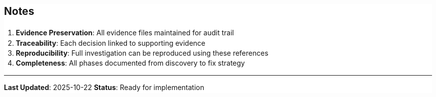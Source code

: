 ## Notes

1. **Evidence Preservation**: All evidence files maintained for audit trail
2. **Traceability**: Each decision linked to supporting evidence
3. **Reproducibility**: Full investigation can be reproduced using these references
4. **Completeness**: All phases documented from discovery to fix strategy

---

**Last Updated**: 2025-10-22
**Status**: Ready for implementation
